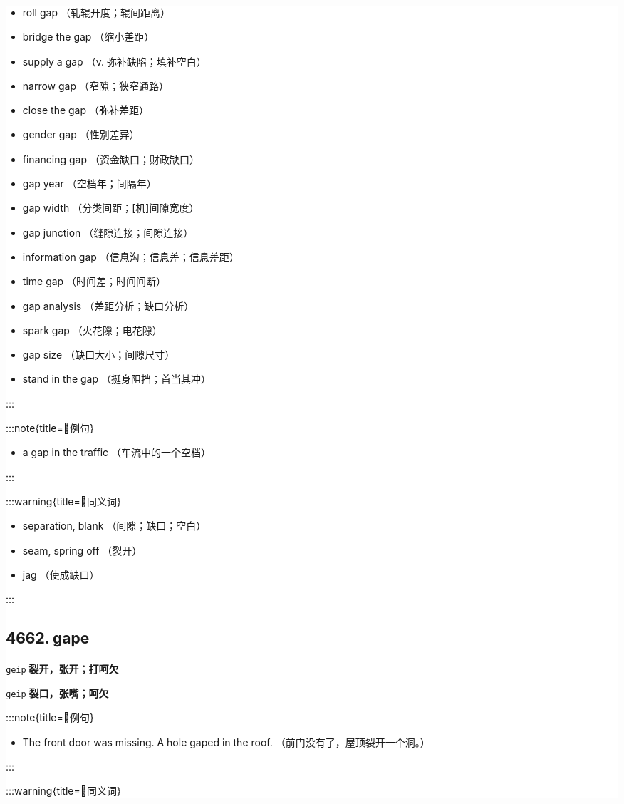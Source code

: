 - roll gap （轧辊开度；辊间距离）

- bridge the gap （缩小差距）

- supply a gap （v. 弥补缺陷；填补空白）

- narrow gap （窄隙；狭窄通路）

- close the gap （弥补差距）

- gender gap （性别差异）

- financing gap （资金缺口；财政缺口）

- gap year （空档年；间隔年）

- gap width （分类间距；[机]间隙宽度）

- gap junction （缝隙连接；间隙连接）

- information gap （信息沟；信息差；信息差距）

- time gap （时间差；时间间断）

- gap analysis （差距分析；缺口分析）

- spark gap （火花隙；电花隙）

- gap size （缺口大小；间隙尺寸）

- stand in the gap （挺身阻挡；首当其冲）

:::

:::note{title=🎤例句}

- a gap in the traffic （车流中的一个空档）

:::

:::warning{title=🤔同义词}

- separation, blank （间隙；缺口；空白）

- seam, spring off （裂开）

- jag （使成缺口）

:::


## 4662. gape

`ɡeip`  **裂开，张开；打呵欠**

`ɡeip`  **裂口，张嘴；呵欠**

:::note{title=🎤例句}

- The front door was missing. A hole gaped in the roof. （前门没有了，屋顶裂开一个洞。）

:::

:::warning{title=🤔同义词}
